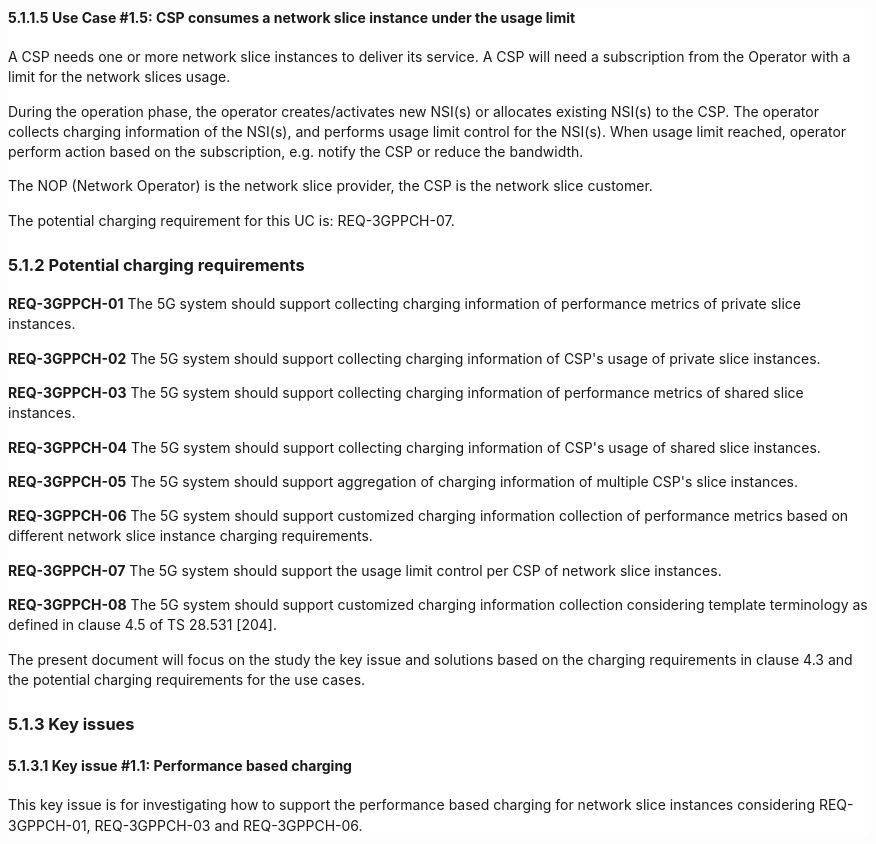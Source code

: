#### 5.1.1.5 Use Case \#1.5: CSP consumes a network slice instance under the usage limit

A CSP needs one or more network slice instances to deliver its service.
A CSP will need a subscription from the Operator with a limit for the
network slices usage.

During the operation phase, the operator creates/activates new NSI(s) or
allocates existing NSI(s) to the CSP. The operator collects charging
information of the NSI(s), and performs usage limit control for the
NSI(s). When usage limit reached, operator perform action based on the
subscription, e.g. notify the CSP or reduce the bandwidth.

The NOP (Network Operator) is the network slice provider, the CSP is the
network slice customer.

The potential charging requirement for this UC is: REQ-3GPPCH-07.

### 5.1.2 Potential charging requirements

**REQ-3GPPCH-01** The 5G system should support collecting charging
information of performance metrics of private slice instances.

**REQ-3GPPCH-02** The 5G system should support collecting charging
information of CSP's usage of private slice instances.

**REQ-3GPPCH-03** The 5G system should support collecting charging
information of performance metrics of shared slice instances.

**REQ-3GPPCH-04** The 5G system should support collecting charging
information of CSP's usage of shared slice instances.

**REQ-3GPPCH-05** The 5G system should support aggregation of charging
information of multiple CSP's slice instances.

**REQ-3GPPCH-06** The 5G system should support customized charging
information collection of performance metrics based on different network
slice instance charging requirements.

**REQ-3GPPCH-07** The 5G system should support the usage limit control
per CSP of network slice instances.

**REQ-3GPPCH-08** The 5G system should support customized charging
information collection considering template terminology as defined in
clause 4.5 of TS 28.531 \[204\].

The present document will focus on the study the key issue and solutions
based on the charging requirements in clause 4.3 and the potential
charging requirements for the use cases.

### 5.1.3 Key issues

#### 5.1.3.1 Key issue \#1.1: Performance based charging 

This key issue is for investigating how to support the performance based
charging for network slice instances considering REQ-3GPPCH-01,
REQ-3GPPCH-03 and REQ-3GPPCH-06.

